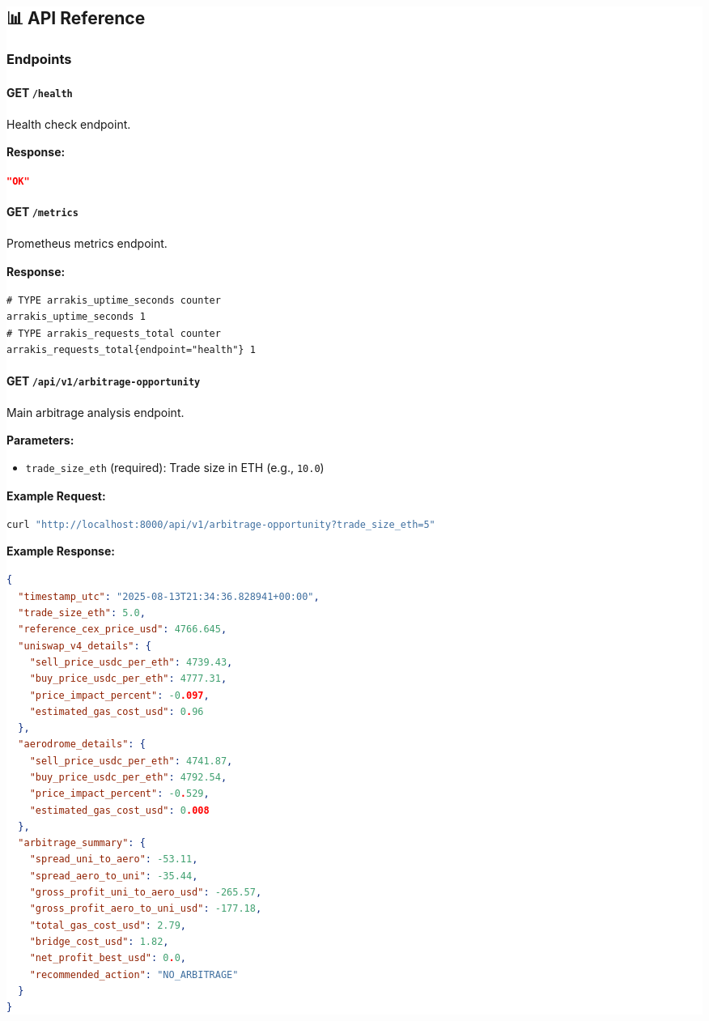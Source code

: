 ## 📊 API Reference

### Endpoints

#### GET `/health`
Health check endpoint.

**Response:**
```json
"OK"
```

#### GET `/metrics`
Prometheus metrics endpoint.

**Response:**
```
# TYPE arrakis_uptime_seconds counter
arrakis_uptime_seconds 1
# TYPE arrakis_requests_total counter
arrakis_requests_total{endpoint="health"} 1
```

#### GET `/api/v1/arbitrage-opportunity`
Main arbitrage analysis endpoint.

**Parameters:**
- `trade_size_eth` (required): Trade size in ETH (e.g., `10.0`)

**Example Request:**
```bash
curl "http://localhost:8000/api/v1/arbitrage-opportunity?trade_size_eth=5"
```

**Example Response:**
```json
{
  "timestamp_utc": "2025-08-13T21:34:36.828941+00:00",
  "trade_size_eth": 5.0,
  "reference_cex_price_usd": 4766.645,
  "uniswap_v4_details": {
    "sell_price_usdc_per_eth": 4739.43,
    "buy_price_usdc_per_eth": 4777.31,
    "price_impact_percent": -0.097,
    "estimated_gas_cost_usd": 0.96
  },
  "aerodrome_details": {
    "sell_price_usdc_per_eth": 4741.87,
    "buy_price_usdc_per_eth": 4792.54,
    "price_impact_percent": -0.529,
    "estimated_gas_cost_usd": 0.008
  },
  "arbitrage_summary": {
    "spread_uni_to_aero": -53.11,
    "spread_aero_to_uni": -35.44,
    "gross_profit_uni_to_aero_usd": -265.57,
    "gross_profit_aero_to_uni_usd": -177.18,
    "total_gas_cost_usd": 2.79,
    "bridge_cost_usd": 1.82,
    "net_profit_best_usd": 0.0,
    "recommended_action": "NO_ARBITRAGE"
  }
}
```
